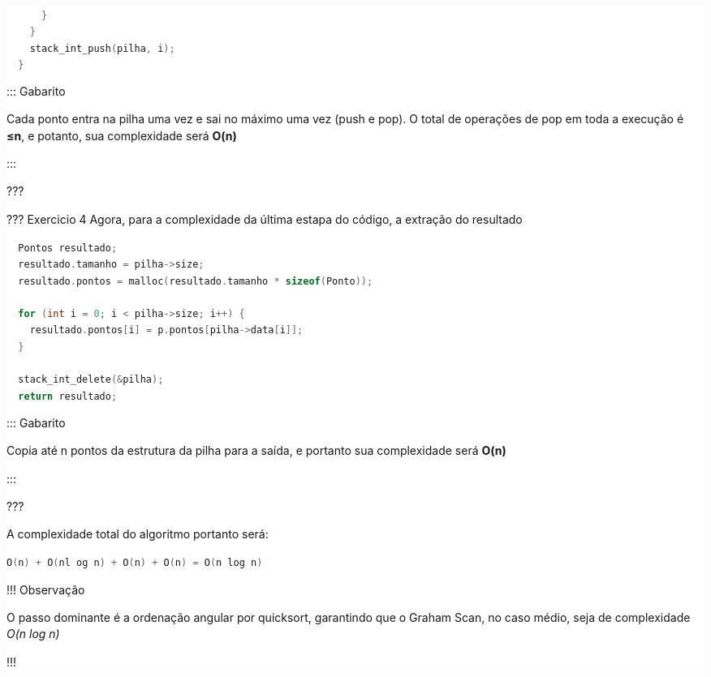 ``` c
      }
    }
    stack_int_push(pilha, i);
  }
``` 
::: Gabarito

Cada ponto entra na pilha uma vez e sai no máximo uma vez (push e pop). O total de operações de pop em toda a execução é **≤n**, e potanto, sua complexidade será **O(n)**

:::

??? 

??? Exercicio 4
Agora, para a complexidade da última estapa do código, a extração do resultado

``` c
  Pontos resultado;
  resultado.tamanho = pilha->size;
  resultado.pontos = malloc(resultado.tamanho * sizeof(Ponto));

  for (int i = 0; i < pilha->size; i++) {
    resultado.pontos[i] = p.pontos[pilha->data[i]];
  }

  stack_int_delete(&pilha);
  return resultado;
``` 
::: Gabarito

Copia até n pontos da estrutura da pilha para a saída, e portanto sua complexidade será **O(n)**

:::

??? 

A complexidade total do algoritmo portanto será:

``` c
O(n) + O(nl og n) + O(n) + O(n) = O(n log n)
``` 

!!! Observação

O passo dominante é a ordenação angular por quicksort, garantindo que o Graham Scan, no caso médio, seja de complexidade *O(n log n)*

!!!